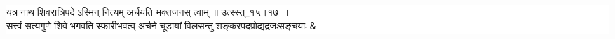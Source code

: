 यत्र नाथ शिवरात्रिपदे ऽस्मिन् नित्यम् अर्चयति भक्तजनस् त्वाम् ॥ उत्स्स्त्_१५।१७ ॥  
सत्त्वं सत्यगुणे शिवे भगवति स्फारीभवत्व् अर्चने चूडायां विलसन्तु शङ्करपदप्रोद्यद्रजःसङ्चयाः &  
